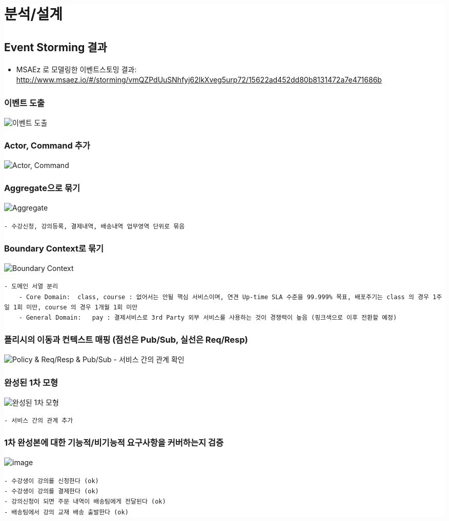
# 분석/설계

## Event Storming 결과
* MSAEz 로 모델링한 이벤트스토밍 결과:  http://www.msaez.io/#/storming/vmQZPdUuSNhfyj62lkXveg5urp72/15622ad452dd80b8131472a7e471686b


### 이벤트 도출
![이벤트 도출](https://user-images.githubusercontent.com/49930207/131055626-88773fdf-77a1-4ac7-a25e-9b200fa565b1.png)

### Actor, Command 추가
![Actor, Command](https://user-images.githubusercontent.com/49930207/131058387-035d27bd-c2ff-4c08-a04a-60d361920ef6.png)

### Aggregate으로 묶기
![Aggregate](https://user-images.githubusercontent.com/49930207/131058844-53e7785f-1dd2-49e0-9bd4-1ad30af43527.png)

    - 수강신청, 강의등록, 결제내역, 배송내역 업무영역 단위로 묶음

### Boundary Context로 묶기

![Boundary Context](https://user-images.githubusercontent.com/49930207/131061428-9b1f1367-97bf-448c-b3e7-70cdcdc442af.png)

    - 도메인 서열 분리 
        - Core Domain:  class, course : 없어서는 안될 핵심 서비스이며, 연견 Up-time SLA 수준을 99.999% 목표, 배포주기는 class 의 경우 1주일 1회 미만, course 의 경우 1개월 1회 미만
        - General Domain:   pay : 결제서비스로 3rd Party 외부 서비스를 사용하는 것이 경쟁력이 높음 (핑크색으로 이후 전환할 예정)

### 폴리시의 이동과 컨텍스트 매핑 (점선은 Pub/Sub, 실선은 Req/Resp)

![Policy & Req/Resp & Pub/Sub](https://user-images.githubusercontent.com/49930207/131070356-6fbd5fbc-5b17-41a8-bcde-ca3388166f75.png)
        - 서비스 간의 관계 확인
      
### 완성된 1차 모형

![완성된 1차 모형](https://user-images.githubusercontent.com/49930207/131074402-af4a05e9-c044-4159-8b9b-26631735f05d.png)

    - 서비스 간의 관계 추가

### 1차 완성본에 대한 기능적/비기능적 요구사항을 커버하는지 검증

![image](https://user-images.githubusercontent.com/49930207/131092558-df5ef712-257b-4aa4-9b49-908db9f13013.png)
    
    - 수강생이 강의를 신청한다 (ok)
    - 수강생이 강의를 결제한다 (ok)
    - 강의신청이 되면 주문 내역이 배송팀에게 전달된다 (ok)
    - 배송팀에서 강의 교재 배송 출발한다 (ok)
